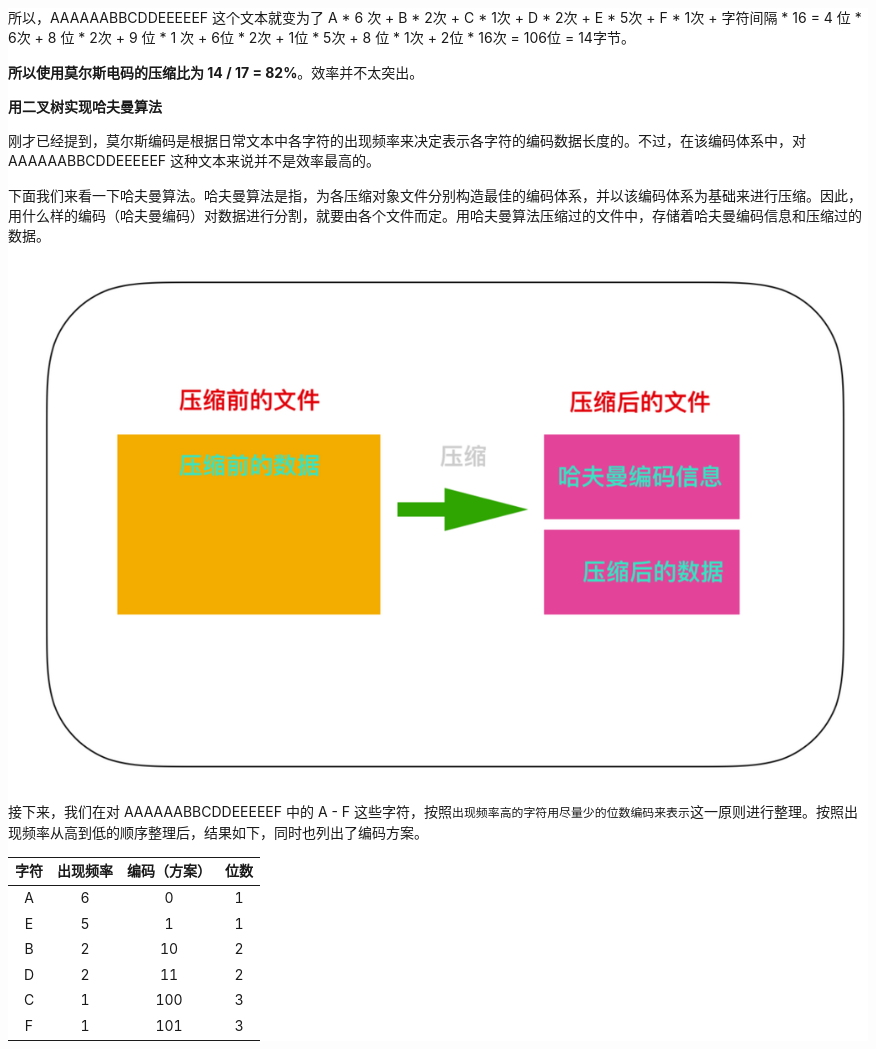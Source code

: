 所以，AAAAAABBCDDEEEEEF 这个文本就变为了 A * 6 次 + B * 2次 + C * 1次 + D * 2次 + E * 5次 + F * 1次 + 字符间隔 * 16 = 4 位 * 6次 + 8 位 * 2次 + 9 位 * 1 次 + 6位 * 2次 + 1位 * 5次 + 8 位 * 1次 + 2位 * 16次 = 106位 = 14字节。

**所以使用莫尔斯电码的压缩比为 14 / 17 = 82%**。效率并不太突出。

**用二叉树实现哈夫曼算法**

刚才已经提到，莫尔斯编码是根据日常文本中各字符的出现频率来决定表示各字符的编码数据长度的。不过，在该编码体系中，对 AAAAAABBCDDEEEEEF 这种文本来说并不是效率最高的。

下面我们来看一下哈夫曼算法。哈夫曼算法是指，为各压缩对象文件分别构造最佳的编码体系，并以该编码体系为基础来进行压缩。因此，用什么样的编码（哈夫曼编码）对数据进行分割，就要由各个文件而定。用哈夫曼算法压缩过的文件中，存储着哈夫曼编码信息和压缩过的数据。

![Huffman-algorithm-compresses-files](../images/Huffman-algorithm-compresses-files.png)

接下来，我们在对 AAAAAABBCDDEEEEEF 中的 A - F 这些字符，按照`出现频率高的字符用尽量少的位数编码来表示`这一原则进行整理。按照出现频率从高到低的顺序整理后，结果如下，同时也列出了编码方案。

| 字符 | 出现频率 | 编码（方案） | 位数 |
| :--: | :------: | :----------: | :--: |
|  A   |    6     |      0       |  1   |
|  E   |    5     |      1       |  1   |
|  B   |    2     |      10      |  2   |
|  D   |    2     |      11      |  2   |
|  C   |    1     |     100      |  3   |
|  F   |    1     |     101      |  3   |
